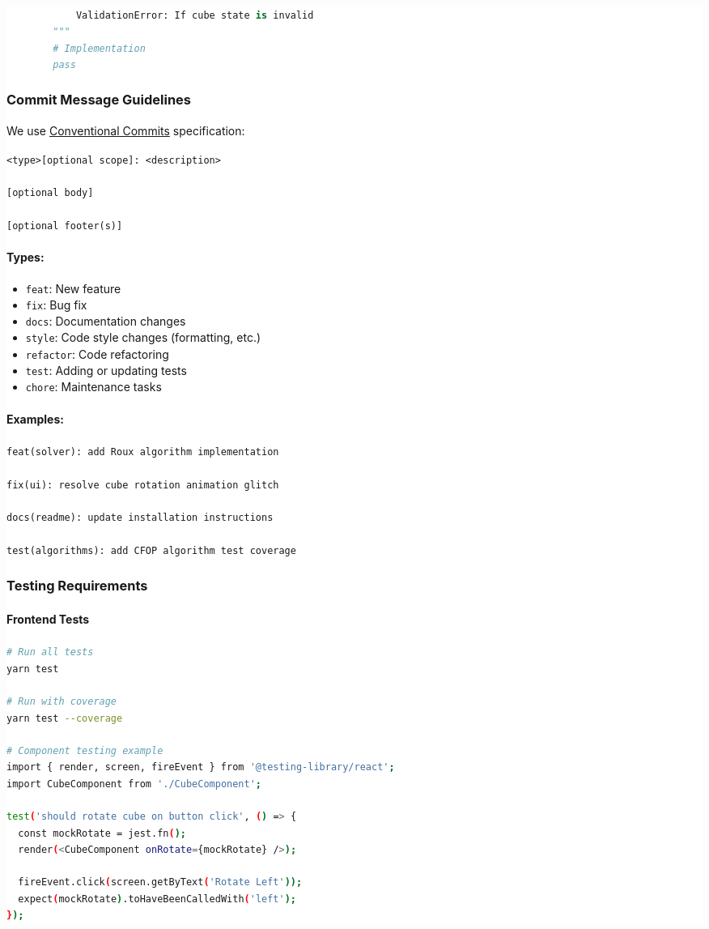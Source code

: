 ```python
            ValidationError: If cube state is invalid
        """
        # Implementation
        pass
```

### Commit Message Guidelines

We use [Conventional Commits](https://www.conventionalcommits.org/) specification:

```
<type>[optional scope]: <description>

[optional body]

[optional footer(s)]
```

#### Types:
- `feat`: New feature
- `fix`: Bug fix  
- `docs`: Documentation changes
- `style`: Code style changes (formatting, etc.)
- `refactor`: Code refactoring
- `test`: Adding or updating tests
- `chore`: Maintenance tasks

#### Examples:
```
feat(solver): add Roux algorithm implementation

fix(ui): resolve cube rotation animation glitch

docs(readme): update installation instructions

test(algorithms): add CFOP algorithm test coverage
```

### Testing Requirements

#### Frontend Tests
```bash
# Run all tests
yarn test

# Run with coverage
yarn test --coverage

# Component testing example
import { render, screen, fireEvent } from '@testing-library/react';
import CubeComponent from './CubeComponent';

test('should rotate cube on button click', () => {
  const mockRotate = jest.fn();
  render(<CubeComponent onRotate={mockRotate} />);
  
  fireEvent.click(screen.getByText('Rotate Left'));
  expect(mockRotate).toHaveBeenCalledWith('left');
});
```
